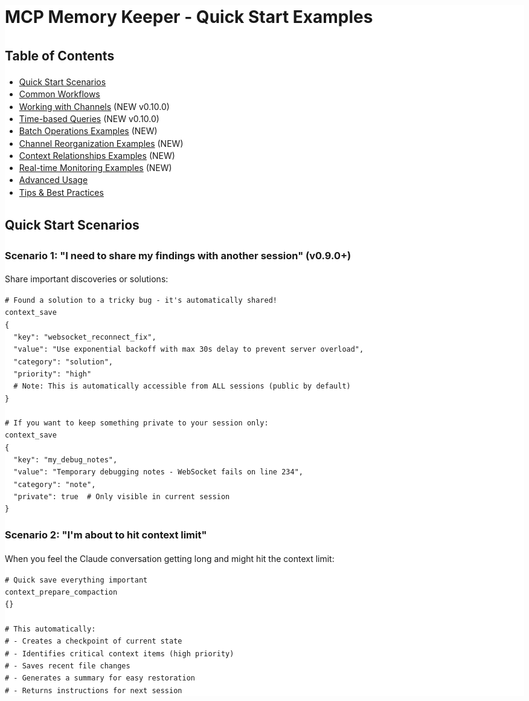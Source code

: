 # MCP Memory Keeper - Quick Start Examples

## Table of Contents

- [Quick Start Scenarios](#quick-start-scenarios)
- [Common Workflows](#common-workflows)
- [Working with Channels](#working-with-channels) (NEW v0.10.0)
- [Time-based Queries](#time-based-queries) (NEW v0.10.0)
- [Batch Operations Examples](#batch-operations-examples) (NEW)
- [Channel Reorganization Examples](#channel-reorganization-examples) (NEW)
- [Context Relationships Examples](#context-relationships-examples) (NEW)
- [Real-time Monitoring Examples](#real-time-monitoring-examples) (NEW)
- [Advanced Usage](#advanced-usage)
- [Tips & Best Practices](#tips--best-practices)

## Quick Start Scenarios

### Scenario 1: "I need to share my findings with another session" (v0.9.0+)

Share important discoveries or solutions:

```
# Found a solution to a tricky bug - it's automatically shared!
context_save
{
  "key": "websocket_reconnect_fix",
  "value": "Use exponential backoff with max 30s delay to prevent server overload",
  "category": "solution",
  "priority": "high"
  # Note: This is automatically accessible from ALL sessions (public by default)
}

# If you want to keep something private to your session only:
context_save
{
  "key": "my_debug_notes",
  "value": "Temporary debugging notes - WebSocket fails on line 234",
  "category": "note",
  "private": true  # Only visible in current session
}
```

### Scenario 2: "I'm about to hit context limit"

When you feel the Claude conversation getting long and might hit the context limit:

```
# Quick save everything important
context_prepare_compaction
{}

# This automatically:
# - Creates a checkpoint of current state
# - Identifies critical context items (high priority)
# - Saves recent file changes
# - Generates a summary for easy restoration
# - Returns instructions for next session
```
